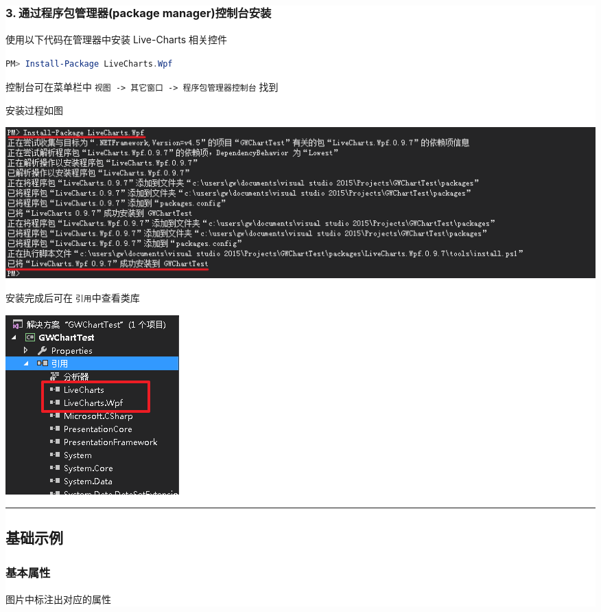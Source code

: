 ### 3. 通过程序包管理器(package manager)控制台安装

使用以下代码在管理器中安装 Live-Charts 相关控件

```powershell
PM> Install-Package LiveCharts.Wpf
```

控制台可在菜单栏中 `视图 -> 其它窗口 -> 程序包管理器控制台` 找到

安装过程如图

![img](./image/5a3a0a6f0137d.png)

安装完成后可在 `引用`中查看类库

![img](./image/5a3a0b6779539.png)

------

## 基础示例

### 基本属性

图片中标注出对应的属性

